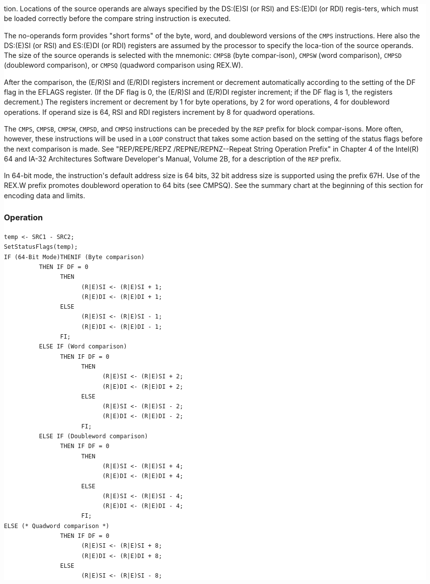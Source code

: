 

tion. Locations of the source operands are always specified by the DS:(E)SI (or RSI) and ES:(E)DI (or RDI) regis-ters, which must be loaded correctly before the compare string instruction is executed.

The no-operands form provides "short forms" of the byte, word, and doubleword versions of the `CMPS` instructions. Here also the DS:(E)SI (or RSI) and ES:(E)DI (or RDI) registers are assumed by the processor to specify the loca-tion of the source operands. The size of the source operands is selected with the mnemonic: `CMPSB` (byte compar-ison), `CMPSW` (word comparison), `CMPSD` (doubleword comparison), or `CMPSQ` (quadword comparison using REX.W).

After the comparison, the (E/R)SI and (E/R)DI registers increment or decrement automatically according to the setting of the DF flag in the EFLAGS register. (If the DF flag is 0, the (E/R)SI and (E/R)DI register increment; if the DF flag is 1, the registers decrement.) The registers increment or decrement by 1 for byte operations, by 2 for word operations, 4 for doubleword operations. If operand size is 64, RSI and RDI registers increment by 8 for quadword operations.

The `CMPS`, `CMPSB`, `CMPSW`, `CMPSD`, and `CMPSQ` instructions can be preceded by the `REP` prefix for block compar-isons. More often, however, these instructions will be used in a `LOOP` construct that takes some action based on the setting of the status flags before the next comparison is made. See "REP/REPE/REPZ /REPNE/REPNZ--Repeat String Operation Prefix" in Chapter 4 of the Intel(R) 64 and IA-32 Architectures Software Developer's Manual, Volume 2B, for a description of the `REP` prefix.

In 64-bit mode, the instruction's default address size is 64 bits, 32 bit address size is supported using the prefix 67H. Use of the REX.W prefix promotes doubleword operation to 64 bits (see CMPSQ). See the summary chart at the beginning of this section for encoding data and limits.


### Operation

```info-verb
temp <- SRC1 - SRC2;
SetStatusFlags(temp);
IF (64-Bit Mode)THENIF (Byte comparison)
          THEN IF DF = 0
                THEN 
                      (R|E)SI <- (R|E)SI + 1; 
                      (R|E)DI <- (R|E)DI + 1; 
                ELSE 
                      (R|E)SI <- (R|E)SI - 1; 
                      (R|E)DI <- (R|E)DI - 1; 
                FI;
          ELSE IF (Word comparison)
                THEN IF DF = 0
                      THEN 
                            (R|E)SI <- (R|E)SI + 2; 
                            (R|E)DI <- (R|E)DI + 2; 
                      ELSE 
                            (R|E)SI <- (R|E)SI - 2; 
                            (R|E)DI <- (R|E)DI - 2; 
                      FI;
          ELSE IF (Doubleword comparison)
                THEN IF DF = 0
                      THEN 
                            (R|E)SI <- (R|E)SI + 4; 
                            (R|E)DI <- (R|E)DI + 4; 
                      ELSE 
                            (R|E)SI <- (R|E)SI - 4; 
                            (R|E)DI <- (R|E)DI - 4; 
                      FI;
ELSE (* Quadword comparison *)
                THEN IF DF = 0
                      (R|E)SI <- (R|E)SI + 8; 
                      (R|E)DI <- (R|E)DI + 8; 
                ELSE 
                      (R|E)SI <- (R|E)SI - 8; 
```